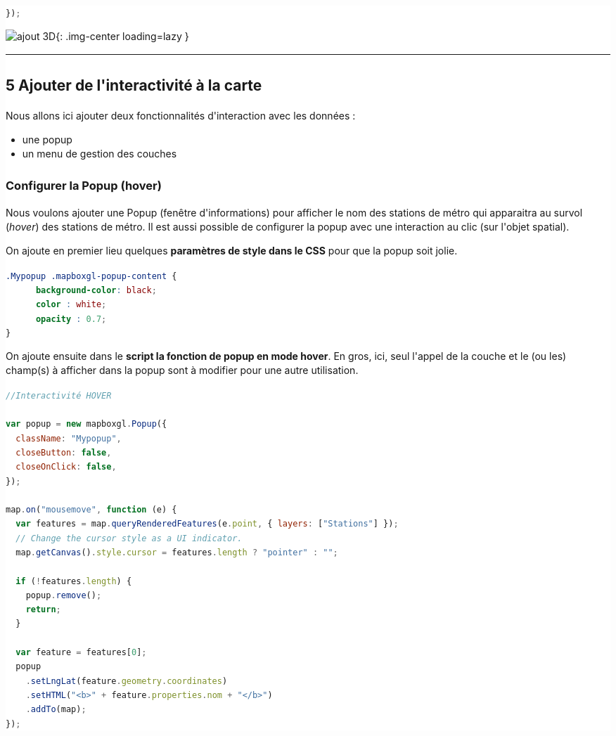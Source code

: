 ```javascript
});
```

![ajout 3D](https://cdn.geotribu.fr/img/articles-blog-rdp/articles/carte-ligne-libre/3d.JPG "Ajout de la 3D"){: .img-center loading=lazy }

----

## 5 Ajouter de l'interactivité à la carte

Nous allons ici ajouter deux fonctionnalités d'interaction avec les données :

- une popup
- un menu de gestion des couches

### Configurer la Popup (hover)

Nous voulons ajouter une Popup (fenêtre d'informations) pour afficher le nom des stations de métro qui apparaitra au survol (_hover_) des stations de métro. Il est aussi possible de configurer la popup avec une interaction au clic (sur l'objet spatial).

On ajoute en premier lieu quelques **paramètres de style dans le CSS** pour que la popup soit jolie.

```CSS
.Mypopup .mapboxgl-popup-content {
      background-color: black;
      color : white;
      opacity : 0.7;
}
```

On ajoute ensuite dans le **script la fonction de popup en mode hover**. En gros, ici, seul l'appel de la couche et le (ou les) champ(s) à afficher dans la popup sont à modifier pour une autre utilisation.

```javascript
//Interactivité HOVER

var popup = new mapboxgl.Popup({
  className: "Mypopup",
  closeButton: false,
  closeOnClick: false,
});

map.on("mousemove", function (e) {
  var features = map.queryRenderedFeatures(e.point, { layers: ["Stations"] });
  // Change the cursor style as a UI indicator.
  map.getCanvas().style.cursor = features.length ? "pointer" : "";

  if (!features.length) {
    popup.remove();
    return;
  }

  var feature = features[0];
  popup
    .setLngLat(feature.geometry.coordinates)
    .setHTML("<b>" + feature.properties.nom + "</b>")
    .addTo(map);
});
```
